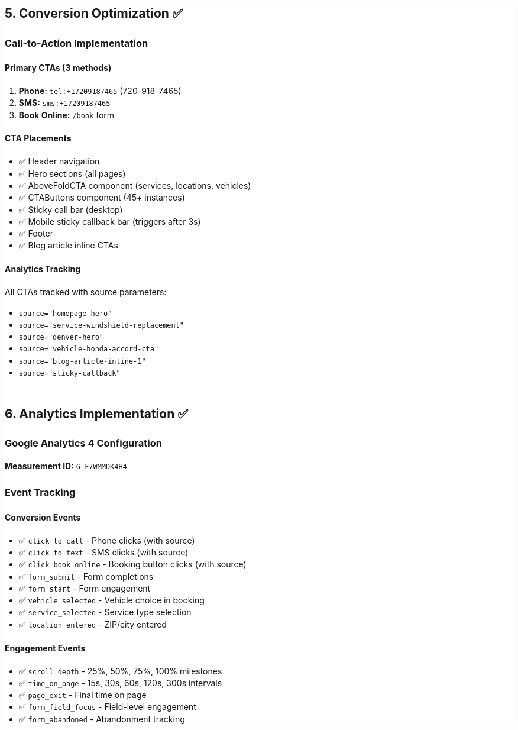 
## 5. Conversion Optimization ✅

### Call-to-Action Implementation

#### Primary CTAs (3 methods)
1. **Phone:** `tel:+17209187465` (720-918-7465)
2. **SMS:** `sms:+17209187465`
3. **Book Online:** `/book` form

#### CTA Placements
- ✅ Header navigation
- ✅ Hero sections (all pages)
- ✅ AboveFoldCTA component (services, locations, vehicles)
- ✅ CTAButtons component (45+ instances)
- ✅ Sticky call bar (desktop)
- ✅ Mobile sticky callback bar (triggers after 3s)
- ✅ Footer
- ✅ Blog article inline CTAs

#### Analytics Tracking
All CTAs tracked with source parameters:
- `source="homepage-hero"`
- `source="service-windshield-replacement"`
- `source="denver-hero"`
- `source="vehicle-honda-accord-cta"`
- `source="blog-article-inline-1"`
- `source="sticky-callback"`

---

## 6. Analytics Implementation ✅

### Google Analytics 4 Configuration
**Measurement ID:** `G-F7WMMDK4H4`

### Event Tracking
#### Conversion Events
- ✅ `click_to_call` - Phone clicks (with source)
- ✅ `click_to_text` - SMS clicks (with source)
- ✅ `click_book_online` - Booking button clicks (with source)
- ✅ `form_submit` - Form completions
- ✅ `form_start` - Form engagement
- ✅ `vehicle_selected` - Vehicle choice in booking
- ✅ `service_selected` - Service type selection
- ✅ `location_entered` - ZIP/city entered

#### Engagement Events
- ✅ `scroll_depth` - 25%, 50%, 75%, 100% milestones
- ✅ `time_on_page` - 15s, 30s, 60s, 120s, 300s intervals
- ✅ `page_exit` - Final time on page
- ✅ `form_field_focus` - Field-level engagement
- ✅ `form_abandoned` - Abandonment tracking
